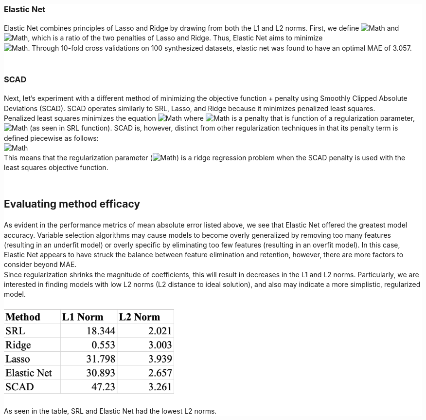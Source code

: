 ### Elastic Net

Elastic Net combines principles of Lasso and Ridge by drawing from both the L1 and L2 norms. First, we define ![Math](https://render.githubusercontent.com/render/math?math=0\leq\lambda\leq1) and ![Math](https://render.githubusercontent.com/render/math?math=\alpha), which is a ratio of the two penalties of Lasso and Ridge. Thus, Elastic Net aims to minimize<br/>
![Math](https://render.githubusercontent.com/render/math?math=\frac{1}{n}\sum_{i=1}^{n}(\text{Residual}_i)^2%2B\alpha(\lambda\cdot\sum_{j=1}^{p}|\beta_j|%2B(1-\lambda)\cdot\sum_{j=1}^{p}\beta_j^2)). Through 10-fold cross validations on 100 synthesized datasets, elastic net was found to have an optimal MAE of 3.057. <br/><br/>

### SCAD
Next, let’s experiment with a different method of minimizing the objective function + penalty using Smoothly Clipped Absolute Deviations (SCAD). SCAD operates similarly to SRL, Lasso, and Ridge because it minimizes penalized least squares.<br/>
Penalized least squares minimizes the equation ![Math](https://render.githubusercontent.com/render/math?math=\frac{1}{n}||y-X\beta||_2^2+\sum_{i=1}^ph_\lambda(|\beta_i||)) where ![Math](https://render.githubusercontent.com/render/math?math=h_\lambda) is a penalty that is function of a regularization parameter, ![Math](https://render.githubusercontent.com/render/math?math=\lambda) (as seen in SRL function). SCAD is, however, distinct from other regularization techniques in that its penalty term is defined piecewise as follows:<br/>
![Math](https://render.githubusercontent.com/render/math?math=h_\lambda(\beta)=\begin{cases}\lambda|\beta|\text{,if}|\beta|\leq\lambda\\\frac{a\lambda|\beta|-\beta^2-\lambda^2}{a-1}\text{,if}\lambda%3C|\beta|{\leq}a\lambda\\{\frac{\lambda^2(a%2B1)}{2}}\text{,if}|\beta|%3Ea\lambda\end{cases})<br/>
This means that the regularization parameter (![Math](https://render.githubusercontent.com/render/math?math=\lambda)) is a ridge regression problem when the SCAD penalty is used with the least squares objective function. <br/><br/>

## Evaluating method efficacy

As evident in the performance metrics of mean absolute error listed above, we see that Elastic Net offered the greatest model accuracy. Variable selection algorithms may cause models to become overly generalized by removing too many features (resulting in an underfit model) or overly specific by eliminating too few features (resulting in an overfit model). In this case, Elastic Net appears to have struck the balance between feature elimination and retention, however, there are more factors to consider beyond MAE.<br/>
Since regularization shrinks the magnitude of coefficients, this will result in decreases in the L1 and L2 norms. Particularly, we are interested in finding models with low L2 norms (L2 distance to ideal solution), and also may indicate a more simplistic, regularized model.<br/><br/>
<img src="./L1L2table.png" width="350"><br/><br/>
As seen in the table, SRL and Elastic Net had the lowest L2 norms.<br/>